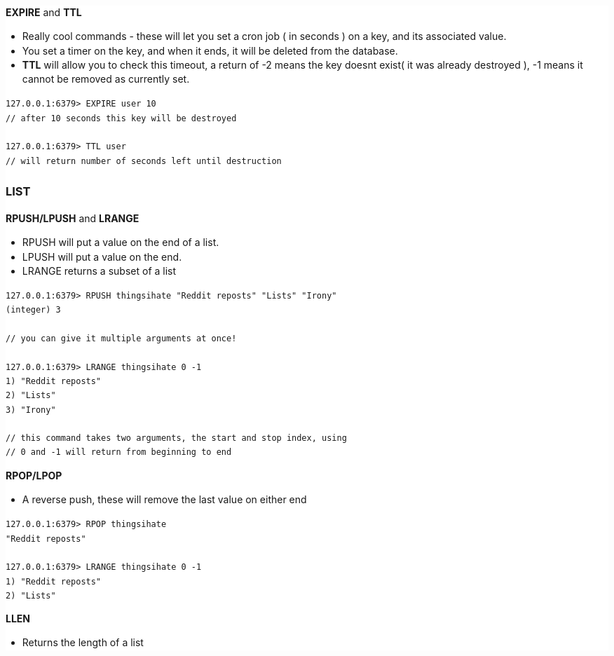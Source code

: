 
**EXPIRE** and **TTL**

* Really cool commands - these will let you set a cron job ( in seconds ) on a key, and its associated value.
* You set a timer on the key, and when it ends, it will be deleted from the database.
* **TTL** will allow you to check this timeout, a return of -2 means the key doesnt exist( it was already destroyed ), -1 means it cannot be removed as currently set.

```
127.0.0.1:6379> EXPIRE user 10
// after 10 seconds this key will be destroyed

127.0.0.1:6379> TTL user
// will return number of seconds left until destruction

```

### LIST

**RPUSH/LPUSH** and  **LRANGE**

* RPUSH will put a value on the end of a list.
* LPUSH will put a value on the end.
* LRANGE returns a subset of a list

```
127.0.0.1:6379> RPUSH thingsihate "Reddit reposts" "Lists" "Irony"
(integer) 3

// you can give it multiple arguments at once!

127.0.0.1:6379> LRANGE thingsihate 0 -1
1) "Reddit reposts"
2) "Lists"
3) "Irony"

// this command takes two arguments, the start and stop index, using
// 0 and -1 will return from beginning to end
```
**RPOP/LPOP**

* A reverse push, these will remove the last value on either end
 
 ```
127.0.0.1:6379> RPOP thingsihate
"Reddit reposts"

127.0.0.1:6379> LRANGE thingsihate 0 -1
1) "Reddit reposts"
2) "Lists"
 
 ```
**LLEN**

* Returns the length of a list
